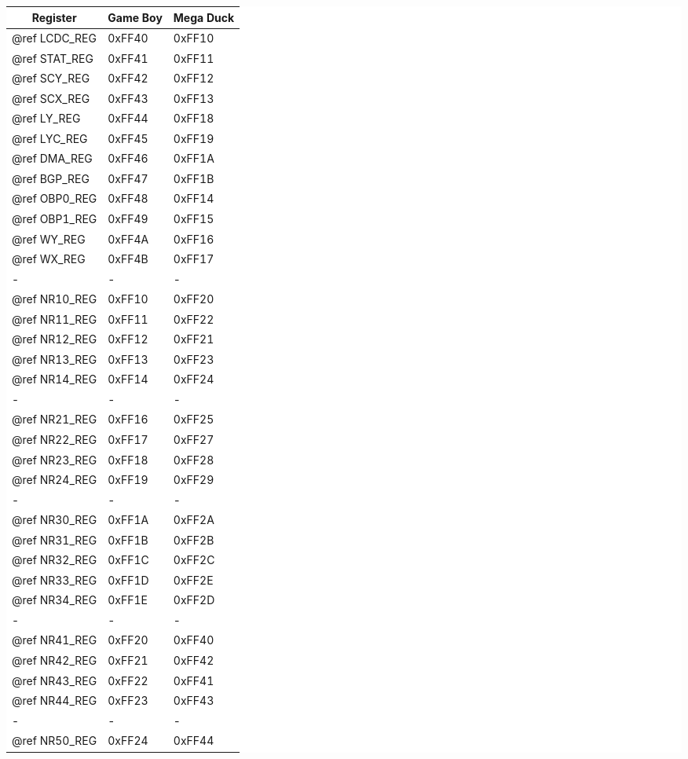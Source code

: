 | Register      | Game Boy | Mega Duck |
| ------------- | -------- | --------- |
| @ref LCDC_REG | 0xFF40   | 0xFF10    |
| @ref STAT_REG | 0xFF41   | 0xFF11    |
| @ref SCY_REG  | 0xFF42   | 0xFF12    |
| @ref SCX_REG  | 0xFF43   | 0xFF13    |
| @ref LY_REG   | 0xFF44   | 0xFF18    |
| @ref LYC_REG  | 0xFF45   | 0xFF19    |
| @ref DMA_REG  | 0xFF46   | 0xFF1A    |
| @ref BGP_REG  | 0xFF47   | 0xFF1B    |
| @ref OBP0_REG | 0xFF48   | 0xFF14    |
| @ref OBP1_REG | 0xFF49   | 0xFF15    |
| @ref WY_REG   | 0xFF4A   | 0xFF16    |
| @ref WX_REG   | 0xFF4B   | 0xFF17    |
| -             | -        | -         |
| @ref NR10_REG | 0xFF10   | 0xFF20    |
| @ref NR11_REG | 0xFF11   | 0xFF22    |
| @ref NR12_REG | 0xFF12   | 0xFF21    |
| @ref NR13_REG | 0xFF13   | 0xFF23    |
| @ref NR14_REG | 0xFF14   | 0xFF24    |
| -             | -        | -         |
| @ref NR21_REG | 0xFF16   | 0xFF25    |
| @ref NR22_REG | 0xFF17   | 0xFF27    |
| @ref NR23_REG | 0xFF18   | 0xFF28    |
| @ref NR24_REG | 0xFF19   | 0xFF29    |
| -             | -        | -         |
| @ref NR30_REG | 0xFF1A   | 0xFF2A    |
| @ref NR31_REG | 0xFF1B   | 0xFF2B    |
| @ref NR32_REG | 0xFF1C   | 0xFF2C    |
| @ref NR33_REG | 0xFF1D   | 0xFF2E    |
| @ref NR34_REG | 0xFF1E   | 0xFF2D    |
| -             | -        | -         |
| @ref NR41_REG | 0xFF20   | 0xFF40    |
| @ref NR42_REG | 0xFF21   | 0xFF42    |
| @ref NR43_REG | 0xFF22   | 0xFF41    |
| @ref NR44_REG | 0xFF23   | 0xFF43    |
| -             | -        | -         |
| @ref NR50_REG | 0xFF24   | 0xFF44    |